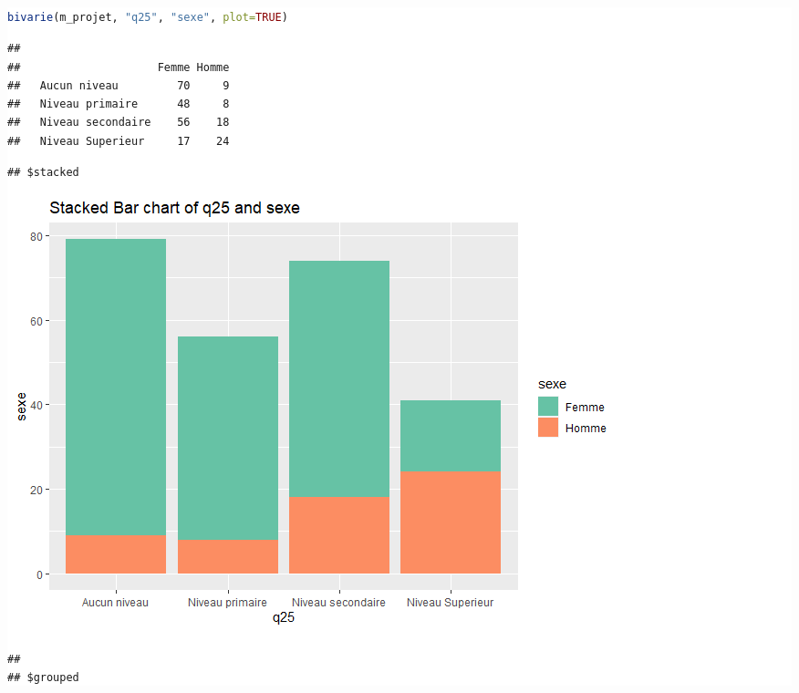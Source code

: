 
```r
bivarie(m_projet, "q25", "sexe", plot=TRUE)
```

```
##                    
##                     Femme Homme
##   Aucun niveau         70     9
##   Niveau primaire      48     8
##   Niveau secondaire    56    18
##   Niveau Superieur     17    24
```

```
## $stacked
```

![](script_files/figure-html/unnamed-chunk-17-1.png)

```
## 
## $grouped
```
